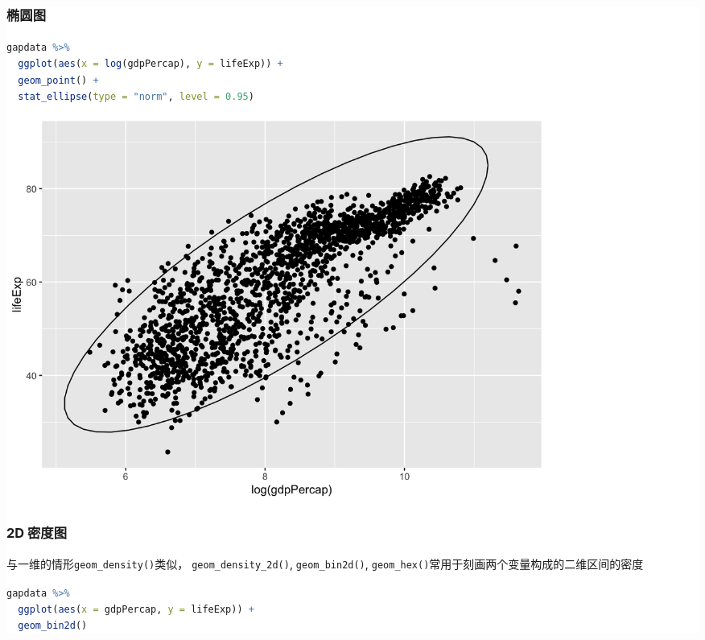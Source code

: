 ### 椭圆图


```r
gapdata %>%
  ggplot(aes(x = log(gdpPercap), y = lifeExp)) +
  geom_point() +
  stat_ellipse(type = "norm", level = 0.95)
```

<img src="tidyverse_ggplot2_geom_files/figure-html/ggplot2-geom-71-1.png" width="672" />



### 2D 密度图

与一维的情形`geom_density()`类似，
`geom_density_2d()`, `geom_bin2d()`, `geom_hex()`常用于刻画两个变量构成的二维区间的密度



```r
gapdata %>%
  ggplot(aes(x = gdpPercap, y = lifeExp)) +
  geom_bin2d()
```
